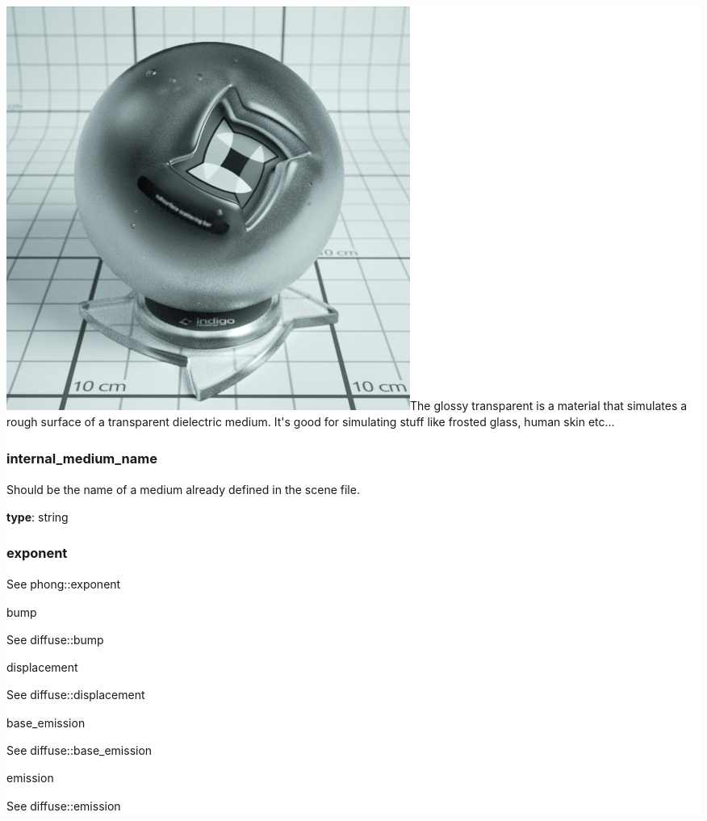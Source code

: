 <img class="bordered"  src='images/out-10000000000001F4000001F4A433AC6D.png' 
/>The glossy transparent is a material that simulates a rough 
surface of a transparent dielectric medium. It's good for simulating 
stuff like frosted glass, human skin etc... 

### internal_medium_name

Should be the name of a medium already defined in the scene file. 

**type**: string 

### exponent

See phong::exponent 

bump 

See diffuse::bump 

 displacement 

See diffuse::displacement 

base_emission 

See diffuse::base_emission 

emission 

See diffuse::emission 
